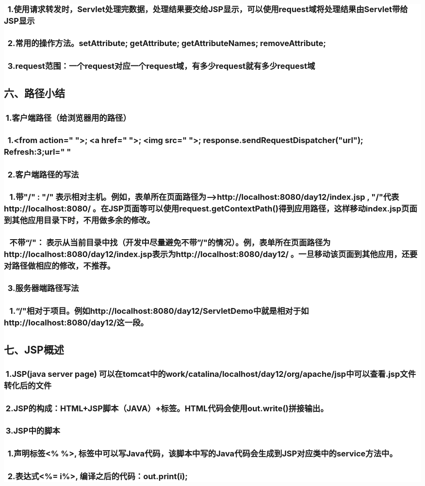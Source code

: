 <h3 class="topic">
<a name="5q45cpeevg5ga1dq23hkqbq565">&nbsp;&nbsp;1.使用请求转发时，Servlet处理完数据，处理结果要交给JSP显示，可以使用request域将处理结果由Servlet带给JSP显示</a>
</h3>
<h3 class="topic">
<a name="141dohjpj811i6u5s4rrl7o0h7">&nbsp;&nbsp;2.常用的操作方法。setAttribute;  getAttribute;  getAttributeNames;  removeAttribute;</a>
</h3>
<h3 class="topic">
<a name="6iv2pvudn2qrqg3aha8veasece">&nbsp;&nbsp;3.request范围：一个request对应一个request域，有多少request就有多少request域</a>
</h3>
<h2 class="topic">
<a name="5vjpck0do5244m4qgdse92ah49">六、路径小结</a>
</h2>
<h3 class="topic">
<a name="3nd3samcbbavf0cg68s45m8dq2">&nbsp;1.客户端路径（给浏览器用的路径）</a>
</h3>
<h3 class="topic">
<a name="5gvcnln3adkjo49qf3i3lkfa6k">&nbsp;&nbsp;1.&lt;from action="  "&gt;;  &lt;a href="  "&gt;;  &lt;img src="  "&gt;;  response.sendRequestDispatcher("url");  Refresh:3;url="  "</a>
</h3>
<h3 class="topic">
<a name="77403a442b9aiirh9dpm3vdsr9">&nbsp;&nbsp;2.客户端路径的写法</a>
</h3>
<h3 class="topic">
<a name="7u68jtbkhq5tlj8qhukfcv8d9r">&nbsp;&nbsp;&nbsp;1.带"/"  :  "/" 表示相对主机。例如，表单所在页面路径为--&gt;http://localhost:8080/day12/index.jsp , "/"代表http://localhost:8080/  。在JSP页面等可以使用request.getContextPath()得到应用路径，这样移动index.jsp页面到其他应用目录下时，不用做多余的修改。</a>
</h3>
<h3 class="topic">
<a name="2as7u6edbr3kdn4mtmumbq7n6u">&nbsp;&nbsp;&nbsp;不带&ldquo;/"： 表示从当前目录中找（开发中尽量避免不带&rdquo;/"的情况）。例，表单所在页面路径为http://localhost:8080/day12/index.jsp表示为http://localhost:8080/day12/    。一旦移动该页面到其他应用，还要对路径做相应的修改，不推荐。</a>
</h3>
<h3 class="topic">
<a name="3qkoch9ft61njopc1o93sm1n7t">&nbsp;&nbsp;3.服务器端路径写法</a>
</h3>
<h3 class="topic">
<a name="5nk3jsdpjt7jjve01vnln16s32">&nbsp;&nbsp;&nbsp;1.&ldquo;/"相对于项目。例如http://localhost:8080/day12/ServletDemo中就是相对于如http://localhost:8080/day12/这一段。</a>
</h3>
<h2 class="topic">
<a name="2dv4mc2b4n2enoncfrco0qir8d">七、JSP概述</a>
</h2>
<h3 class="topic">
<a name="63rsldjoc3i2qlm44qa3nsv5l3">&nbsp;1.JSP(java server page)  可以在tomcat中的work/catalina/localhost/day12/org/apache/jsp中可以查看.jsp文件转化后的文件</a>
</h3>
<h3 class="topic">
<a name="3mh7eig0s94ao43k0npjnv6u9i">&nbsp;2.JSP的构成：HTML+JSP脚本（JAVA）+标签。HTML代码会使用out.write()拼接输出。</a>
</h3>
<h3 class="topic">
<a name="4e68vp69ruhntoocsg3i36cn5m">&nbsp;3.JSP中的脚本</a>
</h3>
<h3 class="topic">
<a name="1vujv8u7cuclctev8cev8uj54v">&nbsp;&nbsp;1.声明标签&lt;%   %&gt;, 标签中可以写Java代码，该脚本中写的Java代码会生成到JSP对应类中的service方法中。</a>
</h3>
<h3 class="topic">
<a name="0hcub6eo18b5su0n6pnijstr6i">&nbsp;&nbsp;2.表达式&lt;%= i%&gt;, 编译之后的代码：out.print(i);</a>
</h3>
<h3 class="topic">